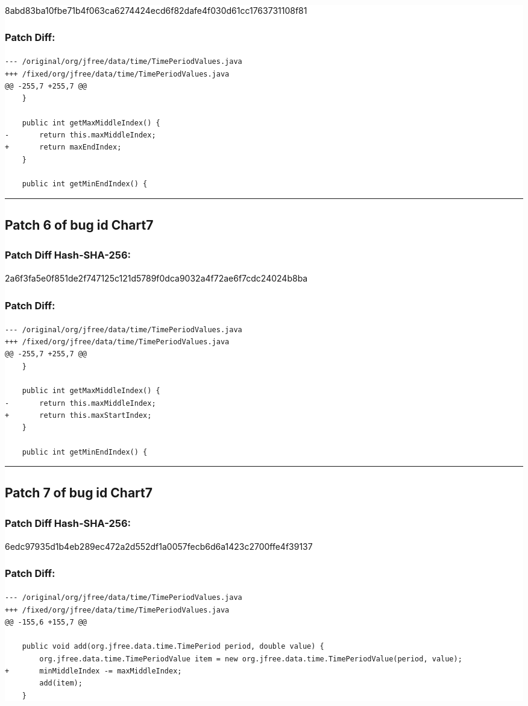 8abd83ba10fbe71b4f063ca6274424ecd6f82dafe4f030d61cc1763731108f81

### Patch Diff:
```
--- /original/org/jfree/data/time/TimePeriodValues.java	
+++ /fixed/org/jfree/data/time/TimePeriodValues.java	
@@ -255,7 +255,7 @@
 	}
 
 	public int getMaxMiddleIndex() {
-		return this.maxMiddleIndex;
+		return maxEndIndex;
 	}
 
 	public int getMinEndIndex() {
```


---
## Patch 6 of bug id Chart7
### Patch Diff Hash-SHA-256:

2a6f3fa5e0f851de2f747125c121d5789f0dca9032a4f72ae6f7cdc24024b8ba

### Patch Diff:
```
--- /original/org/jfree/data/time/TimePeriodValues.java	
+++ /fixed/org/jfree/data/time/TimePeriodValues.java	
@@ -255,7 +255,7 @@
 	}
 
 	public int getMaxMiddleIndex() {
-		return this.maxMiddleIndex;
+		return this.maxStartIndex;
 	}
 
 	public int getMinEndIndex() {
```


---
## Patch 7 of bug id Chart7
### Patch Diff Hash-SHA-256:

6edc97935d1b4eb289ec472a2d552df1a0057fecb6d6a1423c2700ffe4f39137

### Patch Diff:
```
--- /original/org/jfree/data/time/TimePeriodValues.java	
+++ /fixed/org/jfree/data/time/TimePeriodValues.java	
@@ -155,6 +155,7 @@
 
 	public void add(org.jfree.data.time.TimePeriod period, double value) {
 		org.jfree.data.time.TimePeriodValue item = new org.jfree.data.time.TimePeriodValue(period, value);
+		minMiddleIndex -= maxMiddleIndex;
 		add(item);
 	}
```
